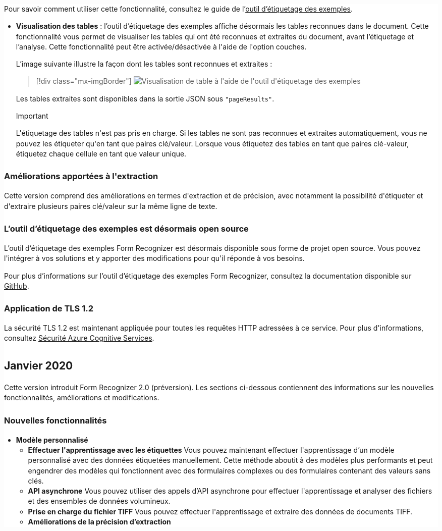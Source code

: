   Pour savoir comment utiliser cette fonctionnalité, consultez le guide de l’[outil d’étiquetage des exemples](./quickstarts/label-tool.md#specify-tag-value-types).


* **Visualisation des tables** : l’outil d’étiquetage des exemples affiche désormais les tables reconnues dans le document. Cette fonctionnalité vous permet de visualiser les tables qui ont été reconnues et extraites du document, avant l’étiquetage et l’analyse. Cette fonctionnalité peut être activée/désactivée à l'aide de l'option couches.

  L’image suivante illustre la façon dont les tables sont reconnues et extraites :

  > [!div class="mx-imgBorder"]
  > ![Visualisation de table à l'aide de l'outil d'étiquetage des exemples](./media/whats-new/formre-table-viz.png)

    Les tables extraites sont disponibles dans la sortie JSON sous `"pageResults"`.

  > [!IMPORTANT]
  > L'étiquetage des tables n'est pas pris en charge. Si les tables ne sont pas reconnues et extraites automatiquement, vous ne pouvez les étiqueter qu'en tant que paires clé/valeur. Lorsque vous étiquetez des tables en tant que paires clé-valeur, étiquetez chaque cellule en tant que valeur unique.

### <a name="extraction-enhancements"></a>Améliorations apportées à l'extraction

Cette version comprend des améliorations en termes d'extraction et de précision, avec notamment la possibilité d'étiqueter et d'extraire plusieurs paires clé/valeur sur la même ligne de texte. 
 
### <a name="sample-labeling-tool-is-now-open-source"></a>L’outil d’étiquetage des exemples est désormais open source

L’outil d’étiquetage des exemples Form Recognizer est désormais disponible sous forme de projet open source. Vous pouvez l'intégrer à vos solutions et y apporter des modifications pour qu'il réponde à vos besoins.

Pour plus d’informations sur l’outil d’étiquetage des exemples Form Recognizer, consultez la documentation disponible sur [GitHub](https://github.com/microsoft/OCR-Form-Tools/blob/master/README.md).

### <a name="tls-12-enforcement"></a>Application de TLS 1.2

La sécurité TLS 1.2 est maintenant appliquée pour toutes les requêtes HTTP adressées à ce service. Pour plus d'informations, consultez [Sécurité Azure Cognitive Services](../cognitive-services-security.md).

## <a name="january-2020"></a>Janvier 2020

Cette version introduit Form Recognizer 2.0 (préversion). Les sections ci-dessous contiennent des informations sur les nouvelles fonctionnalités, améliorations et modifications. 

### <a name="new-features"></a>Nouvelles fonctionnalités

* **Modèle personnalisé**
  * **Effectuer l'apprentissage avec les étiquettes** Vous pouvez maintenant effectuer l'apprentissage d’un modèle personnalisé avec des données étiquetées manuellement. Cette méthode aboutit à des modèles plus performants et peut engendrer des modèles qui fonctionnent avec des formulaires complexes ou des formulaires contenant des valeurs sans clés.
  * **API asynchrone** Vous pouvez utiliser des appels d’API asynchrone pour effectuer l'apprentissage et analyser des fichiers et des ensembles de données volumineux.
  * **Prise en charge du fichier TIFF** Vous pouvez effectuer l'apprentissage et extraire des données de documents TIFF.
  * **Améliorations de la précision d’extraction**
